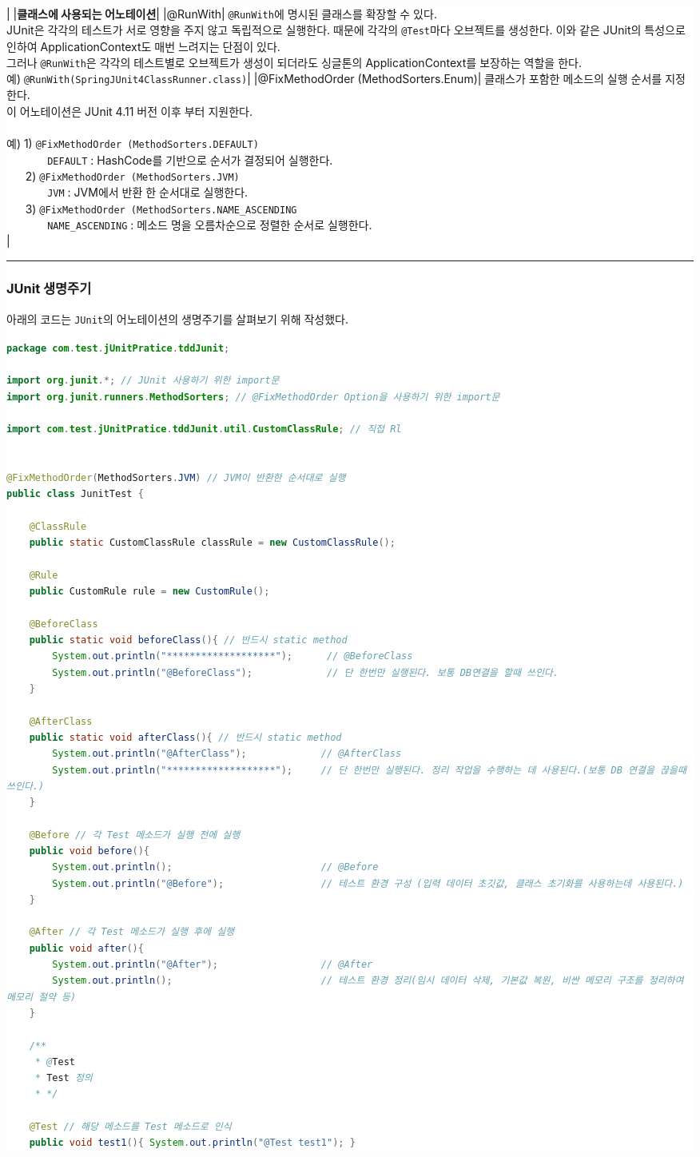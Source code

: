 | |**클래스에 사용되는 어노테이션**|
|@RunWith|  `@RunWith`에 명시된 클래스를 확장할 수 있다.<br/> JUnit은 각각의 테스트가 서로 영향을 주지 않고 독립적으로 실행한다. 때문에 각각의 `@Test`마다 오브젝트를 생성한다. 이와 같은 JUnit의 특성으로 인하여 ApplicationContext도 매번 느려지는 단점이 있다.<br/>그러나 `@RunWith`은 각각의 테스트별로 오브젝트가 생성이 되더라도 싱글톤의 ApplicationContext를 보장하는 역할을 한다.<br/> 예) `@RunWith(SpringJUnit4ClassRunner.class)`|
|@FixMethodOrder (MethodSorters.Enum)| 클래스가 포함한 메소드의 실행 순서를 지정한다. <br/>이 어노테이션은 JUnit 4.11 버전 이후  부터 지원한다. <br/><br/> 예) 1) `@FixMethodOrder (MethodSorters.DEFAULT)` <br/> &nbsp;&nbsp;&nbsp;&nbsp;&nbsp;&nbsp;&nbsp;&nbsp;&nbsp;&nbsp;&nbsp;&nbsp; `DEFAULT` : HashCode를 기반으로 순서가 결정되어 실행한다.  <br/> &nbsp;&nbsp;&nbsp;&nbsp;&nbsp;&nbsp;2) `@FixMethodOrder (MethodSorters.JVM)` <br/> &nbsp;&nbsp;&nbsp;&nbsp;&nbsp;&nbsp;&nbsp;&nbsp;&nbsp;&nbsp;&nbsp;&nbsp; `JVM` : JVM에서 반환 한 순서대로 실행한다.<br/>  &nbsp;&nbsp;&nbsp;&nbsp;&nbsp;&nbsp;3) `@FixMethodOrder (MethodSorters.NAME_ASCENDING `<br/> &nbsp;&nbsp;&nbsp;&nbsp;&nbsp;&nbsp;&nbsp;&nbsp;&nbsp;&nbsp;&nbsp;&nbsp; `NAME_ASCENDING` : 메소드 명을 오름차순으로 정렬한 순서로 실행한다. <br/> |

---

### JUnit 생명주기

아래의 코드는 `JUnit`의 어노테이션의 생명주기를 살펴보기 위해 작성했다.

```java
package com.test.jUnitPratice.tddJunit;

import org.junit.*;	// JUnit 사용하기 위한 import문
import org.junit.runners.MethodSorters; // @FixMethodOrder Option을 사용하기 위한 import문

import com.test.jUnitPratice.tddJunit.util.CustomClassRule; // 직접 Rl


@FixMethodOrder(MethodSorters.JVM) // JVM이 반환한 순서대로 실행
public class JunitTest {

	@ClassRule
	public static CustomClassRule classRule = new CustomClassRule();

	@Rule
	public CustomRule rule = new CustomRule();

	@BeforeClass
	public static void beforeClass(){ // 반드시 static method
		System.out.println("*******************");      // @BeforeClass
		System.out.println("@BeforeClass");             // 단 한번만 실행된다. 보통 DB연결을 할때 쓰인다.
	}

	@AfterClass
	public static void afterClass(){ // 반드시 static method
		System.out.println("@AfterClass");             // @AfterClass
		System.out.println("*******************");     // 단 한번만 실행된다. 정리 작업을 수행하는 데 사용된다.(보통 DB 연결을 끊을때 쓰인다.)
	}

	@Before // 각 Test 메소드가 실행 전에 실행
	public void before(){
		System.out.println();                          // @Before
		System.out.println("@Before");                 // 테스트 환경 구성 (입력 데이터 초깃값, 클래스 초기화를 사용하는데 사용된다.)
	}

	@After // 각 Test 메소드가 실행 후에 실행
	public void after(){
		System.out.println("@After");                  // @After
		System.out.println();                          // 테스트 환경 정리(임시 데이터 삭제, 기본값 복원, 비싼 메모리 구조를 정리하여 메모리 절약 등)
	}

	/**
	 * @Test
	 * Test 정의
	 * */

	@Test // 해당 메소드를 Test 메소드로 인식
	public void test1(){ System.out.println("@Test test1"); }

```